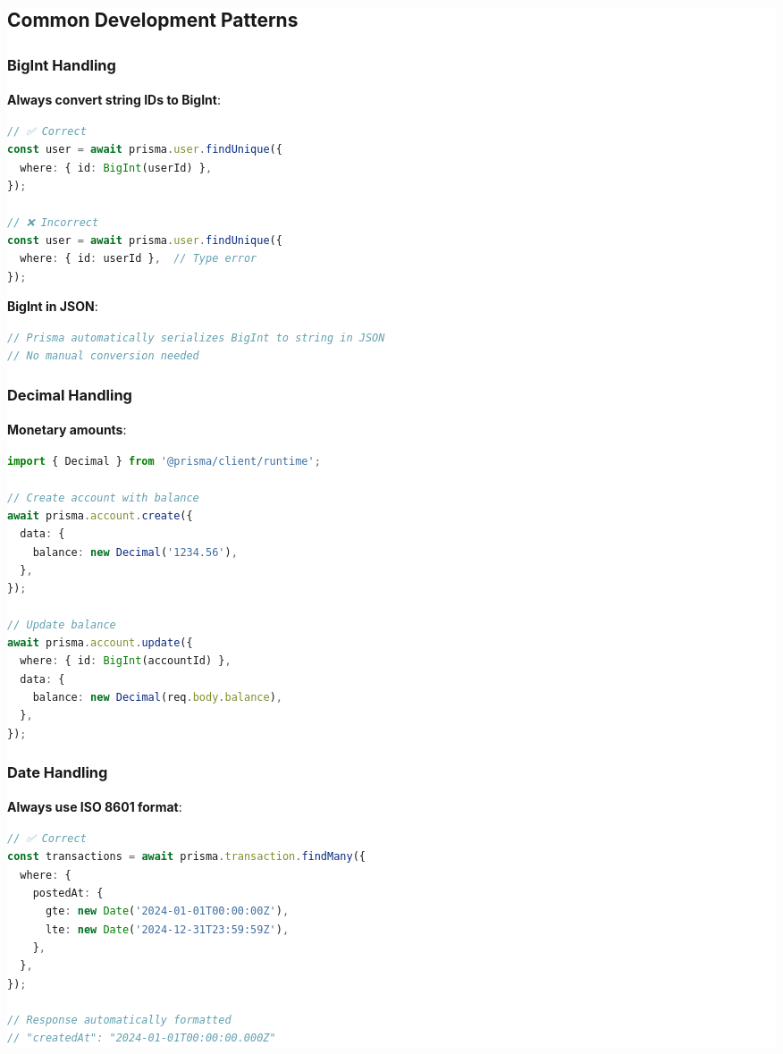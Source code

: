 ## Common Development Patterns

### BigInt Handling

**Always convert string IDs to BigInt**:

```typescript
// ✅ Correct
const user = await prisma.user.findUnique({
  where: { id: BigInt(userId) },
});

// ❌ Incorrect
const user = await prisma.user.findUnique({
  where: { id: userId },  // Type error
});
```

**BigInt in JSON**:
```typescript
// Prisma automatically serializes BigInt to string in JSON
// No manual conversion needed
```

### Decimal Handling

**Monetary amounts**:

```typescript
import { Decimal } from '@prisma/client/runtime';

// Create account with balance
await prisma.account.create({
  data: {
    balance: new Decimal('1234.56'),
  },
});

// Update balance
await prisma.account.update({
  where: { id: BigInt(accountId) },
  data: {
    balance: new Decimal(req.body.balance),
  },
});
```

### Date Handling

**Always use ISO 8601 format**:

```typescript
// ✅ Correct
const transactions = await prisma.transaction.findMany({
  where: {
    postedAt: {
      gte: new Date('2024-01-01T00:00:00Z'),
      lte: new Date('2024-12-31T23:59:59Z'),
    },
  },
});

// Response automatically formatted
// "createdAt": "2024-01-01T00:00:00.000Z"
```
